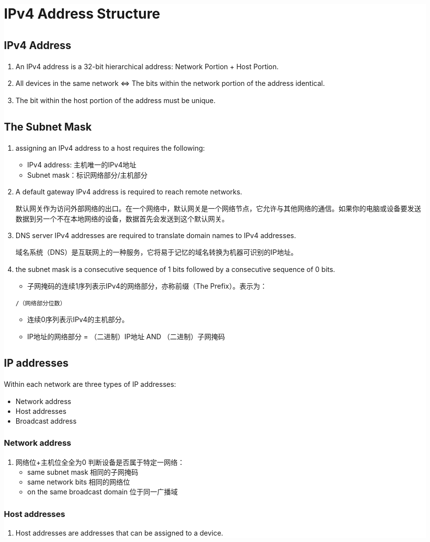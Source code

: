 # IPv4 Address Structure #
## IPv4 Address ##
1. An IPv4 address is a 32-bit hierarchical address:
    Network Portion + Host Portion.

2. All devices in the same network $\Leftrightarrow$ The bits within the network portion of the address identical.

3. The bit within the host portion of the address must be unique.

## The Subnet Mask ###
1. assigning an IPv4 address to a host requires the following:
    - IPv4 address: 主机唯一的IPv4地址
    - Subnet mask：标识网络部分/主机部分

2. A default gateway IPv4 address is required to reach remote networks. 

    默认网关作为访问外部网络的出口。在一个网络中，默认网关是一个网络节点，它允许与其他网络的通信。如果你的电脑或设备要发送数据到另一个不在本地网络的设备，数据首先会发送到这个默认网关。

3. DNS server IPv4 addresses are required to translate domain names to IPv4 addresses. 

    域名系统（DNS）是互联网上的一种服务，它将易于记忆的域名转换为机器可识别的IP地址。

4. the subnet mask is a consecutive sequence of 1 bits followed by a consecutive sequence of 0 bits.

    - 子网掩码的连续1序列表示IPv4的网络部分，亦称前缀（The Prefix）。表示为：
    ```
    /（网络部分位数）
    ```
    
    - 连续0序列表示IPv4的主机部分。

    - IP地址的网络部分 = （二进制）IP地址 AND （二进制）子网掩码

## IP addresses ##
Within each network are three types of IP addresses:
- Network address
- Host addresses
- Broadcast address

### Network address ###
1. 网络位+主机位全全为0
判断设备是否属于特定一网络：
    - same subnet mask 相同的子网掩码
    - same network bits  相同的网络位
    - on the same broadcast domain 位于同一广播域

### Host addresses ###
1. Host addresses are addresses that can be assigned to a device.
